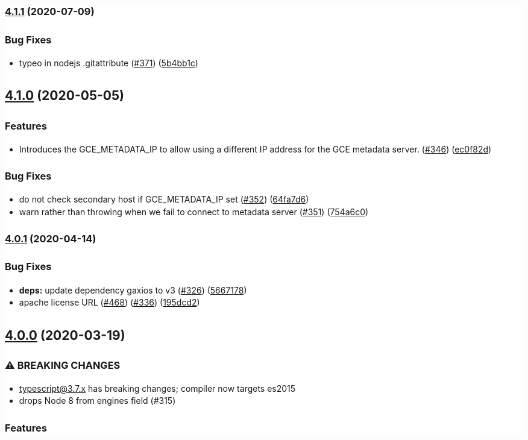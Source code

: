 ### [4.1.1](https://www.github.com/googleapis/gcp-metadata/compare/v4.1.0...v4.1.1) (2020-07-09)

### Bug Fixes

* typeo in nodejs
  .gitattribute ([#371](https://www.github.com/googleapis/gcp-metadata/issues/371)) ([5b4bb1c](https://www.github.com/googleapis/gcp-metadata/commit/5b4bb1c85e67e3ef0a6d1ec2ea316d560e03092f))

## [4.1.0](https://www.github.com/googleapis/gcp-metadata/compare/v4.0.1...v4.1.0) (2020-05-05)

### Features

* Introduces the GCE_METADATA_IP to allow using a different IP address for the GCE metadata
  server. ([#346](https://www.github.com/googleapis/gcp-metadata/issues/346)) ([ec0f82d](https://www.github.com/googleapis/gcp-metadata/commit/ec0f82d022b4b3aac95e94ee1d8e53cfac3b14a4))

### Bug Fixes

* do not check secondary host if GCE_METADATA_IP
  set ([#352](https://www.github.com/googleapis/gcp-metadata/issues/352)) ([64fa7d6](https://www.github.com/googleapis/gcp-metadata/commit/64fa7d68cbb76f455a3bfdcb27d58e7775eb789a))
* warn rather than throwing when we fail to connect to metadata
  server ([#351](https://www.github.com/googleapis/gcp-metadata/issues/351)) ([754a6c0](https://www.github.com/googleapis/gcp-metadata/commit/754a6c07d1a72615cbb5ebf9ee04475a9a12f1c0))

### [4.0.1](https://www.github.com/googleapis/gcp-metadata/compare/v4.0.0...v4.0.1) (2020-04-14)

### Bug Fixes

* **deps:** update dependency gaxios to
  v3 ([#326](https://www.github.com/googleapis/gcp-metadata/issues/326)) ([5667178](https://www.github.com/googleapis/gcp-metadata/commit/5667178429baff71ad5dab2a96f97f27b2106d57))
* apache license
  URL ([#468](https://www.github.com/googleapis/gcp-metadata/issues/468)) ([#336](https://www.github.com/googleapis/gcp-metadata/issues/336)) ([195dcd2](https://www.github.com/googleapis/gcp-metadata/commit/195dcd2d227ba496949e7ec0dcd77e5b9269066c))

## [4.0.0](https://www.github.com/googleapis/gcp-metadata/compare/v3.5.0...v4.0.0) (2020-03-19)

### ⚠ BREAKING CHANGES

* typescript@3.7.x has breaking changes; compiler now targets es2015
* drops Node 8 from engines field (#315)

### Features
